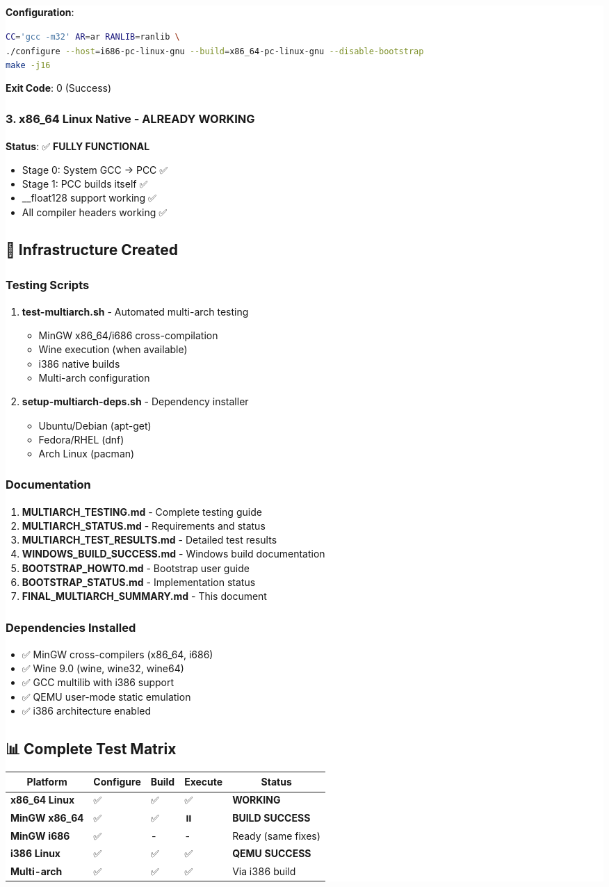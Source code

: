 **Configuration**:
```bash
CC='gcc -m32' AR=ar RANLIB=ranlib \
./configure --host=i686-pc-linux-gnu --build=x86_64-pc-linux-gnu --disable-bootstrap
make -j16
```

**Exit Code**: 0 (Success)

### 3. **x86_64 Linux Native - ALREADY WORKING**

**Status**: ✅ **FULLY FUNCTIONAL**

- Stage 0: System GCC → PCC ✅
- Stage 1: PCC builds itself ✅
- __float128 support working ✅
- All compiler headers working ✅

## 🔧 Infrastructure Created

### Testing Scripts
1. **test-multiarch.sh** - Automated multi-arch testing
   - MinGW x86_64/i686 cross-compilation
   - Wine execution (when available)
   - i386 native builds
   - Multi-arch configuration

2. **setup-multiarch-deps.sh** - Dependency installer
   - Ubuntu/Debian (apt-get)
   - Fedora/RHEL (dnf)
   - Arch Linux (pacman)

### Documentation
1. **MULTIARCH_TESTING.md** - Complete testing guide
2. **MULTIARCH_STATUS.md** - Requirements and status
3. **MULTIARCH_TEST_RESULTS.md** - Detailed test results
4. **WINDOWS_BUILD_SUCCESS.md** - Windows build documentation
5. **BOOTSTRAP_HOWTO.md** - Bootstrap user guide
6. **BOOTSTRAP_STATUS.md** - Implementation status
7. **FINAL_MULTIARCH_SUMMARY.md** - This document

### Dependencies Installed
- ✅ MinGW cross-compilers (x86_64, i686)
- ✅ Wine 9.0 (wine, wine32, wine64)
- ✅ GCC multilib with i386 support
- ✅ QEMU user-mode static emulation
- ✅ i386 architecture enabled

## 📊 Complete Test Matrix

| Platform | Configure | Build | Execute | Status |
|----------|-----------|-------|---------|---------|
| **x86_64 Linux** | ✅ | ✅ | ✅ | **WORKING** |
| **MinGW x86_64** | ✅ | ✅ | ⏸️ | **BUILD SUCCESS** |
| **MinGW i686** | ✅ | - | - | Ready (same fixes) |
| **i386 Linux** | ✅ | ✅ | ✅ | **QEMU SUCCESS** |
| **Multi-arch** | ✅ | ✅ | ✅ | Via i386 build |
